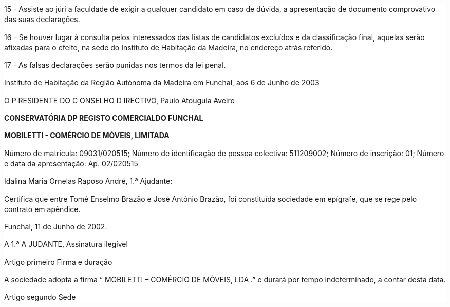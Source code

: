 
15 - Assiste ao júri a faculdade de exigir a qualquer
candidato em caso de dúvida, a apresentação de
documento comprovativo das suas declarações.


16 - Se houver lugar à consulta pelos interessados das listas
de candidatos excluídos e da classificação final, aquelas
serão afixadas para o efeito, na sede do Instituto de
Habitação da Madeira, no endereço atrás referido.


17 - As falsas declarações serão punidas nos termos da lei
penal.


Instituto de Habitação da Região Autónoma da Madeira
em Funchal, aos 6 de Junho de 2003


O P RESIDENTE DO C ONSELHO D IRECTIVO, Paulo Atouguia
Aveiro


**CONSERVATÓRIA DP REGISTO COMERCIALDO
FUNCHAL**


**MOBILETTI - COMÉRCIO DE MÓVEIS, LIMITADA**


Número de matrícula: 09031/020515;
Número de identificação de pessoa colectiva: 511209002;
Número de inscrição: 01;
Número e data da apresentação: Ap. 02/020515


Idalina Maria Ornelas Raposo André, 1.ª Ajudante:


Certifica que entre Tomé Enselmo Brazão e José António
Brazão, foi constituída sociedade em epígrafe, que se rege
pelo contrato em apêndice.


Funchal, 11 de Junho de 2002.


A 1.ª A JUDANTE, Assinatura ilegível


Artigo primeiro
Firma e duração


A sociedade adopta a firma “ MOBILETTI – COMÉRCIO DE
MÓVEIS, LDA .” e durará por tempo indeterminado, a contar
desta data.



Artigo segundo
Sede

